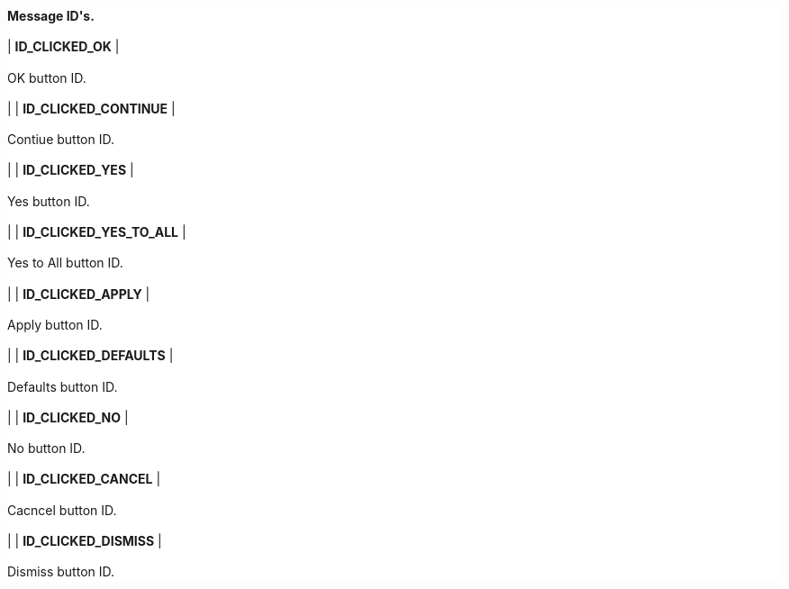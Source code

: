 ### 

**Message ID's.**

| **ID\_CLICKED\_OK** | 

OK button ID.

 |
| **ID\_CLICKED\_CONTINUE** | 

Contiue button ID.

 |
| **ID\_CLICKED\_YES** | 

Yes button ID.

 |
| **ID\_CLICKED\_YES\_TO\_ALL** | 

Yes to All button ID.

 |
| **ID\_CLICKED\_APPLY** | 

Apply button ID.

 |
| **ID\_CLICKED\_DEFAULTS** | 

Defaults button ID.

 |
| **ID\_CLICKED\_NO** | 

No button ID.

 |
| **ID\_CLICKED\_CANCEL** | 

Cacncel button ID.

 |
| **ID\_CLICKED\_DISMISS** | 

Dismiss button ID.
